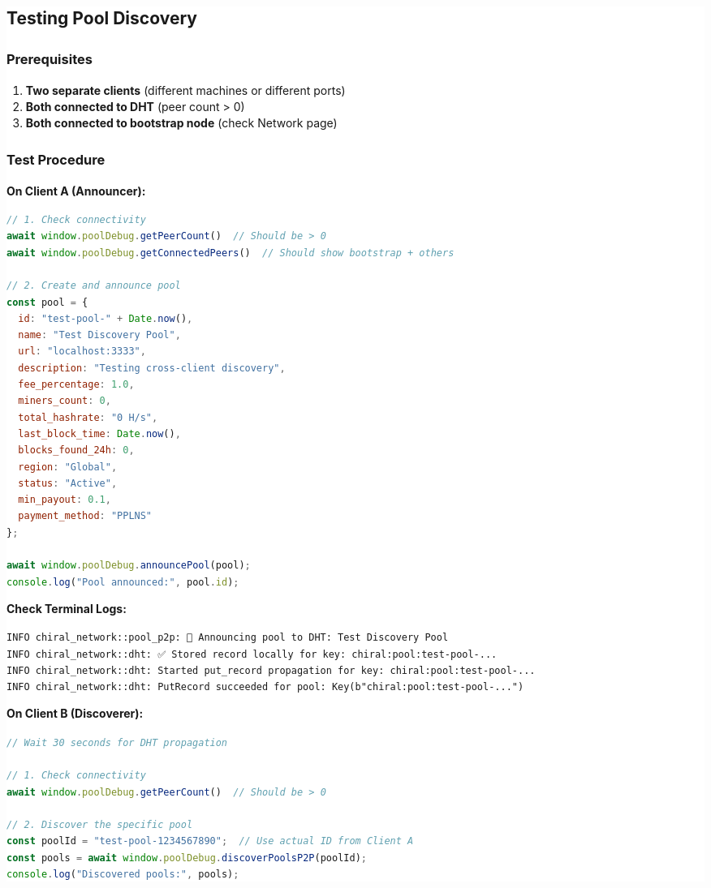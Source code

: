 ## Testing Pool Discovery

### Prerequisites
1. **Two separate clients** (different machines or different ports)
2. **Both connected to DHT** (peer count > 0)
3. **Both connected to bootstrap node** (check Network page)

### Test Procedure

**On Client A (Announcer):**
```javascript
// 1. Check connectivity
await window.poolDebug.getPeerCount()  // Should be > 0
await window.poolDebug.getConnectedPeers()  // Should show bootstrap + others

// 2. Create and announce pool
const pool = {
  id: "test-pool-" + Date.now(),
  name: "Test Discovery Pool",
  url: "localhost:3333",
  description: "Testing cross-client discovery",
  fee_percentage: 1.0,
  miners_count: 0,
  total_hashrate: "0 H/s",
  last_block_time: Date.now(),
  blocks_found_24h: 0,
  region: "Global",
  status: "Active",
  min_payout: 0.1,
  payment_method: "PPLNS"
};

await window.poolDebug.announcePool(pool);
console.log("Pool announced:", pool.id);
```

**Check Terminal Logs:**
```
INFO chiral_network::pool_p2p: 📡 Announcing pool to DHT: Test Discovery Pool
INFO chiral_network::dht: ✅ Stored record locally for key: chiral:pool:test-pool-...
INFO chiral_network::dht: Started put_record propagation for key: chiral:pool:test-pool-...
INFO chiral_network::dht: PutRecord succeeded for pool: Key(b"chiral:pool:test-pool-...")
```

**On Client B (Discoverer):**
```javascript
// Wait 30 seconds for DHT propagation

// 1. Check connectivity
await window.poolDebug.getPeerCount()  // Should be > 0

// 2. Discover the specific pool
const poolId = "test-pool-1234567890";  // Use actual ID from Client A
const pools = await window.poolDebug.discoverPoolsP2P(poolId);
console.log("Discovered pools:", pools);
```
